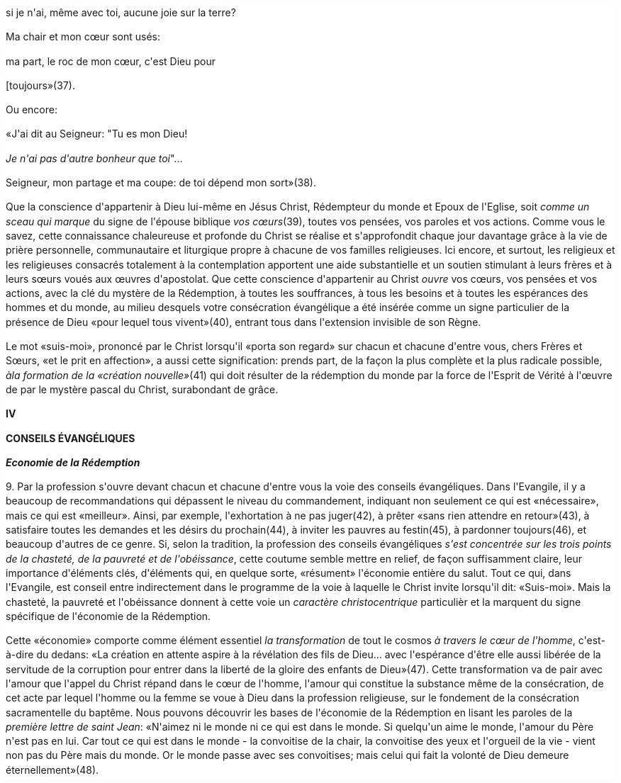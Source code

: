 si je n'ai, même avec toi, aucune joie sur la terre?

Ma chair et mon cœur sont usés:

ma part, le roc de mon cœur, c'est Dieu pour

\[toujours»(37).

Ou encore:

«J'ai dit au Seigneur: "Tu es mon Dieu!

*Je n'ai pas d'autre bonheur que toi*"...

Seigneur, mon partage et ma coupe: de toi dépend mon sort»(38).

Que la conscience d'appartenir à Dieu lui-même en Jésus Christ, Rédempteur du monde et Epoux de l'Eglise, soit *comme un sceau qui marque* du signe de l'épouse biblique *vos cœurs*(39), toutes vos pensées, vos paroles et vos actions. Comme vous le savez, cette connaissance chaleureuse et profonde du Christ se réalise et s'approfondit chaque jour davantage grâce à la vie de prière personnelle, communautaire et liturgique propre à chacune de vos familles religieuses. Ici encore, et surtout, les religieux et les religieuses consacrés totalement à la contemplation apportent une aide substantielle et un soutien stimulant à leurs frères et à leurs sœurs voués aux œuvres d'apostolat. Que cette conscience d'appartenir au Christ *ouvre* vos cœurs, vos pensées et vos actions, avec la clé du mystère de la Rédemption, à toutes les souffrances, à tous les besoins et à toutes les espérances des hommes et du monde, au milieu desquels votre consécration évangélique a été insérée comme un signe particulier de la présence de Dieu «pour lequel tous vivent»(40), entrant tous dans l'extension invisible de son Règne.

Le mot «suis-moi», prononcé par le Christ lorsqu'il «porta son regard» sur chacun et chacune d'entre vous, chers Frères et Sœurs, «et le prit en affection», a aussi cette signification: prends part, de la façon la plus complète et la plus radicale possible, *àla formation de la «création nouvelle»*(41) qui doit résulter de la rédemption du monde par la force de l'Esprit de Vérité à l'œuvre de par le mystère pascal du Christ, surabondant de grâce.

**IV**

**CONSEILS ÉVANGÉLIQUES**

***Economie de la Rédemption***

9\. Par la profession s'ouvre devant chacun et chacune d'entre vous la voie des conseils évangéliques. Dans l'Evangile, il y a beaucoup de recommandations qui dépassent le niveau du commandement, indiquant non seulement ce qui est «nécessaire», mais ce qui est «meilleur». Ainsi, par exemple, l'exhortation à ne pas juger(42), à prêter «sans rien attendre en retour»(43), à satisfaire toutes les demandes et les désirs du prochain(44), à inviter les pauvres au festin(45), à pardonner toujours(46), et beaucoup d'autres de ce genre. Si, selon la tradition, la profession des conseils évangéliques *s'est concentrée sur les trois points de la chasteté, de la pauvreté et de l'obéissance*, cette coutume semble mettre en relief, de façon suffisamment claire, leur importance d'éléments clés, d'éléments qui, en quelque sorte, «résument» l'économie entière du salut. Tout ce qui, dans l'Evangile, est conseil entre indirectement dans le programme de la voie à laquelle le Christ invite lorsqu'il dit: «Suis-moi». Mais la chasteté, la pauvreté et l'obéissance donnent à cette voie un *caractère christocentrique* particulièr et la marquent du signe spécifique de l'économie de la Rédemption.

Cette «économie» comporte comme élément essentiel *la transformation* de tout le cosmos *à travers le cœur de l'homme*, c'est-à-dire du dedans: «La création en attente aspire à la révélation des fils de Dieu... avec l'espérance d'être elle aussi libérée de la servitude de la corruption pour entrer dans la liberté de la gloire des enfants de Dieu»(47). Cette transformation va de pair avec l'amour que l'appel du Christ répand dans le cœur de l'homme, l'amour qui constitue la substance même de la consécration, de cet acte par lequel l'homme ou la femme se voue à Dieu dans la profession religieuse, sur le fondement de la consécration sacramentelle du baptême. Nous pouvons découvrir les bases de l'économie de la Rédemption en lisant les paroles de la *première lettre de saint Jean*: «N'aimez ni le monde ni ce qui est dans le monde. Si quelqu'un aime le monde, l'amour du Père n'est pas en lui. Car tout ce qui est dans le monde - la convoitise de la chair, la convoitise des yeux et l'orgueil de la vie - vient non pas du Père mais du monde. Or le monde passe avec ses convoitises; mais celui qui fait la volonté de Dieu demeure éternellement»(48).
